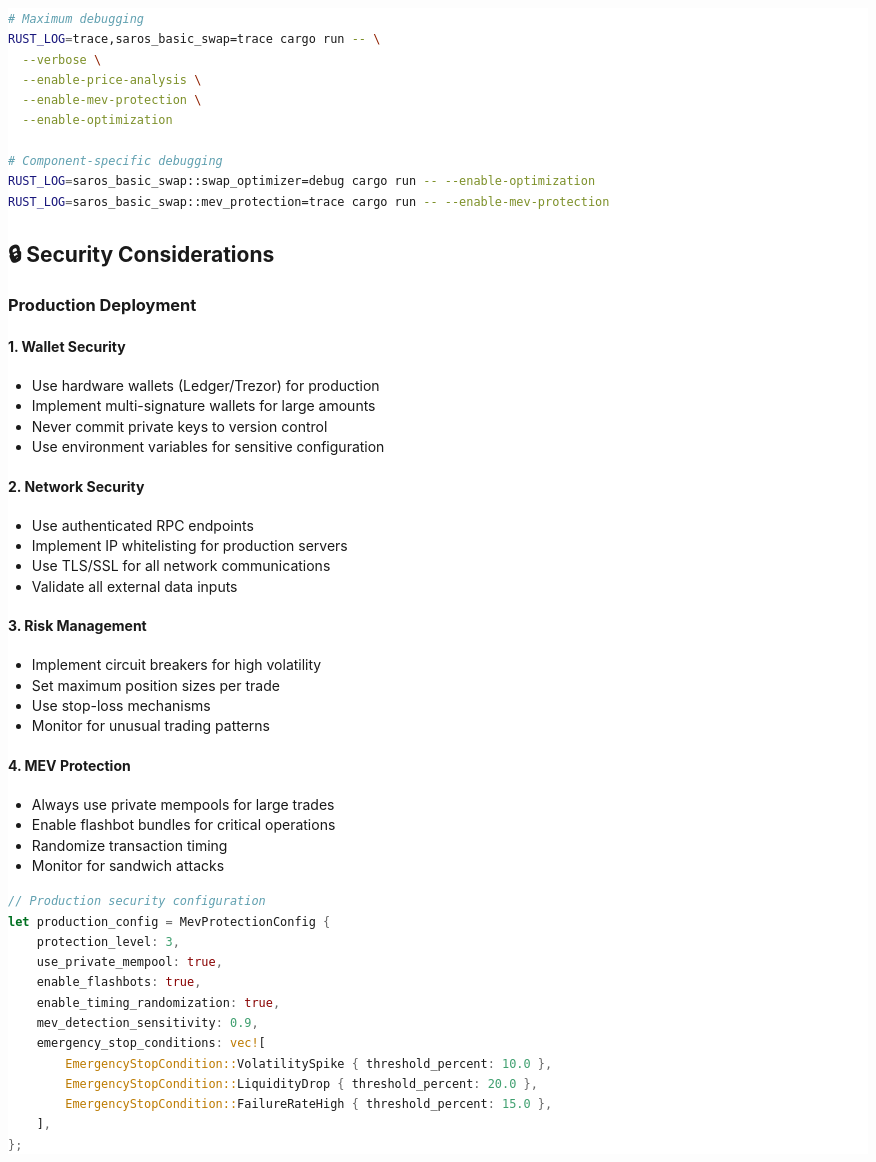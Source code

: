 ```bash
# Maximum debugging
RUST_LOG=trace,saros_basic_swap=trace cargo run -- \
  --verbose \
  --enable-price-analysis \
  --enable-mev-protection \
  --enable-optimization

# Component-specific debugging
RUST_LOG=saros_basic_swap::swap_optimizer=debug cargo run -- --enable-optimization
RUST_LOG=saros_basic_swap::mev_protection=trace cargo run -- --enable-mev-protection
```

## 🔒 Security Considerations

### Production Deployment

#### 1. **Wallet Security**
- Use hardware wallets (Ledger/Trezor) for production
- Implement multi-signature wallets for large amounts
- Never commit private keys to version control
- Use environment variables for sensitive configuration

#### 2. **Network Security**
- Use authenticated RPC endpoints
- Implement IP whitelisting for production servers
- Use TLS/SSL for all network communications
- Validate all external data inputs

#### 3. **Risk Management**
- Implement circuit breakers for high volatility
- Set maximum position sizes per trade
- Use stop-loss mechanisms
- Monitor for unusual trading patterns

#### 4. **MEV Protection**
- Always use private mempools for large trades
- Enable flashbot bundles for critical operations
- Randomize transaction timing
- Monitor for sandwich attacks

```rust
// Production security configuration
let production_config = MevProtectionConfig {
    protection_level: 3,
    use_private_mempool: true,
    enable_flashbots: true,
    enable_timing_randomization: true,
    mev_detection_sensitivity: 0.9,
    emergency_stop_conditions: vec![
        EmergencyStopCondition::VolatilitySpike { threshold_percent: 10.0 },
        EmergencyStopCondition::LiquidityDrop { threshold_percent: 20.0 },
        EmergencyStopCondition::FailureRateHigh { threshold_percent: 15.0 },
    ],
};
```

